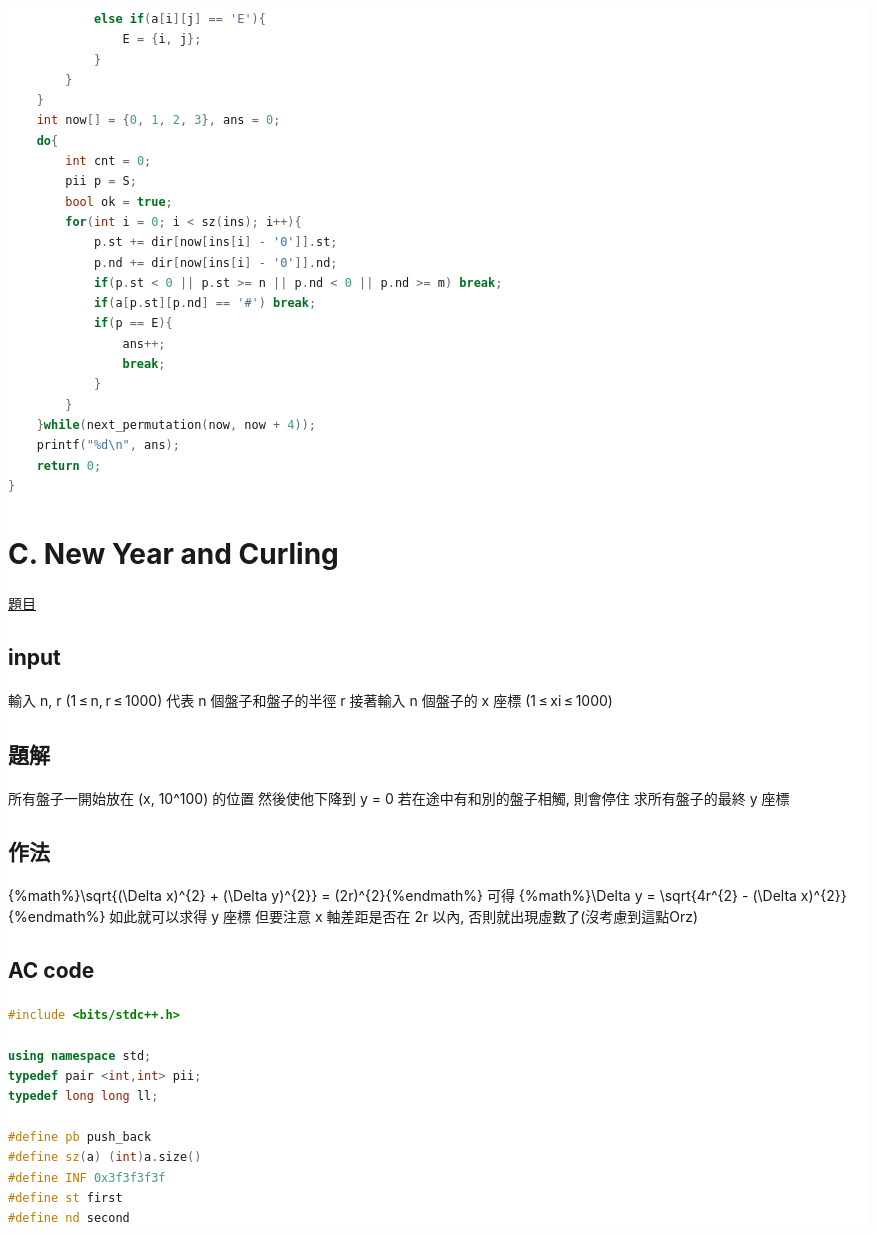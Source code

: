 ```cpp
            else if(a[i][j] == 'E'){
                E = {i, j};
            }
        }
    }
    int now[] = {0, 1, 2, 3}, ans = 0;
    do{
        int cnt = 0;
        pii p = S;
        bool ok = true;
        for(int i = 0; i < sz(ins); i++){
            p.st += dir[now[ins[i] - '0']].st;
            p.nd += dir[now[ins[i] - '0']].nd;
            if(p.st < 0 || p.st >= n || p.nd < 0 || p.nd >= m) break;
            if(a[p.st][p.nd] == '#') break;
            if(p == E){
                ans++;
                break;
            }
        }
    }while(next_permutation(now, now + 4));
    printf("%d\n", ans);
    return 0;
}
```

# C. New Year and Curling
[題目](http://codeforces.com/contest/908/problem/C)

## input
輸入 n, r (1 ≤ n, r ≤ 1000)
代表 n 個盤子和盤子的半徑 r
接著輸入 n 個盤子的 x 座標 (1 ≤ xi ≤ 1000)

## 題解
所有盤子一開始放在 (x, 10^100) 的位置
然後使他下降到 y = 0
若在途中有和別的盤子相觸, 則會停住
求所有盤子的最終 y 座標

## 作法
{%math%}\sqrt{(\Delta x)^{2} + (\Delta y)^{2}} = (2r)^{2}{%endmath%}
可得 {%math%}\Delta y = \sqrt{4r^{2} - (\Delta x)^{2}}{%endmath%}
如此就可以求得 y 座標
但要注意 x 軸差距是否在 2r 以內, 否則就出現虛數了(沒考慮到這點Orz)

## AC code
```cpp
#include <bits/stdc++.h>

using namespace std;
typedef pair <int,int> pii;
typedef long long ll;

#define pb push_back
#define sz(a) (int)a.size()
#define INF 0x3f3f3f3f
#define st first
#define nd second
```